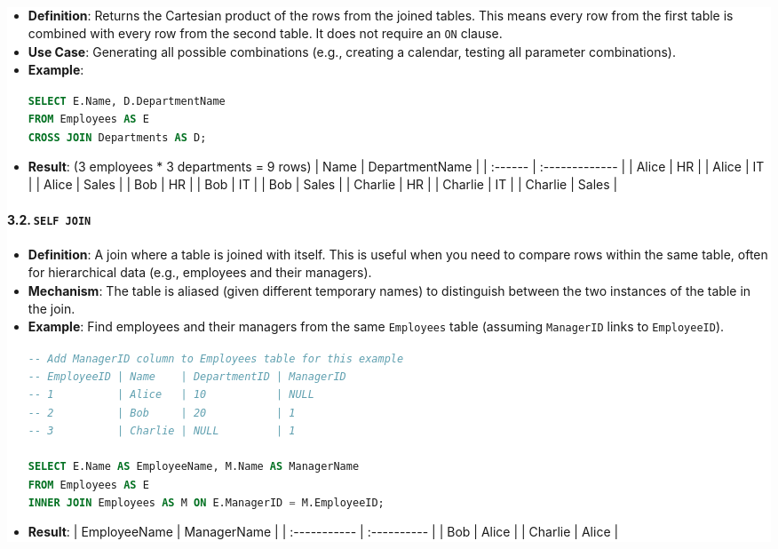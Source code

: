   - **Definition**: Returns the Cartesian product of the rows from the joined tables. This means every row from the first table is combined with every row from the second table. It does not require an `ON` clause.
  - **Use Case**: Generating all possible combinations (e.g., creating a calendar, testing all parameter combinations).
  - **Example**:
    ```sql
    SELECT E.Name, D.DepartmentName
    FROM Employees AS E
    CROSS JOIN Departments AS D;
    ```
  - **Result**: (3 employees \* 3 departments = 9 rows)
    | Name    | DepartmentName |
    | :------ | :------------- |
    | Alice   | HR             |
    | Alice   | IT             |
    | Alice   | Sales          |
    | Bob     | HR             |
    | Bob     | IT             |
    | Bob     | Sales          |
    | Charlie | HR             |
    | Charlie | IT             |
    | Charlie | Sales          |

#### 3.2. **`SELF JOIN`**

  - **Definition**: A join where a table is joined with itself. This is useful when you need to compare rows within the same table, often for hierarchical data (e.g., employees and their managers).
  - **Mechanism**: The table is aliased (given different temporary names) to distinguish between the two instances of the table in the join.
  - **Example**: Find employees and their managers from the same `Employees` table (assuming `ManagerID` links to `EmployeeID`).
    ```sql
    -- Add ManagerID column to Employees table for this example
    -- EmployeeID | Name    | DepartmentID | ManagerID
    -- 1          | Alice   | 10           | NULL
    -- 2          | Bob     | 20           | 1
    -- 3          | Charlie | NULL         | 1

    SELECT E.Name AS EmployeeName, M.Name AS ManagerName
    FROM Employees AS E
    INNER JOIN Employees AS M ON E.ManagerID = M.EmployeeID;
    ```
  - **Result**:
    | EmployeeName | ManagerName |
    | :----------- | :---------- |
    | Bob          | Alice       |
    | Charlie      | Alice       |
